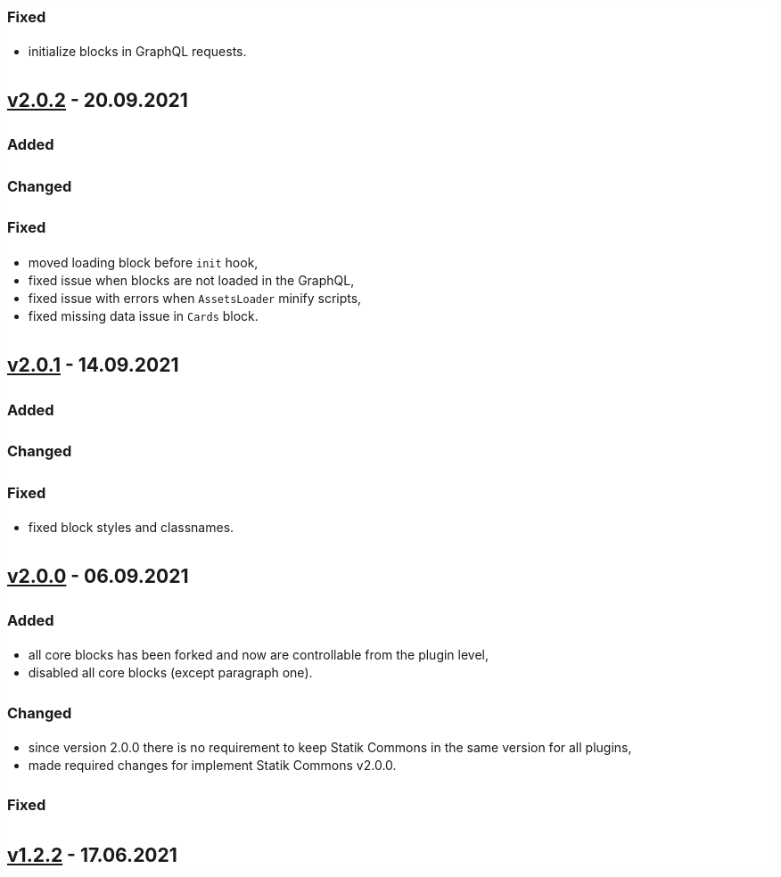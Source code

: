 ### Fixed

- initialize blocks in GraphQL requests.

## [v2.0.2](https://github.com/statik-space/wordpress-statik-blocks/tree/v2.0.2) - 20.09.2021

### Added

### Changed

### Fixed

- moved loading block before `init` hook,
- fixed issue when blocks are not loaded in the GraphQL,
- fixed issue with errors when `AssetsLoader` minify scripts,
- fixed missing data issue in `Cards` block.

## [v2.0.1](https://github.com/statik-space/wordpress-statik-blocks/tree/v2.0.1) - 14.09.2021

### Added

### Changed

### Fixed

- fixed block styles and classnames.

## [v2.0.0](https://github.com/statik-space/wordpress-statik-blocks/tree/v2.0.0) - 06.09.2021

### Added

- all core blocks has been forked and now are controllable from the plugin level,
- disabled all core blocks (except paragraph one).

### Changed

- since version 2.0.0 there is no requirement to keep Statik Commons in the same version for all plugins,
- made required changes for implement Statik Commons v2.0.0.

### Fixed

## [v1.2.2](https://github.com/statik-space/wordpress-statik-blocks/tree/v1.2.2) - 17.06.2021
